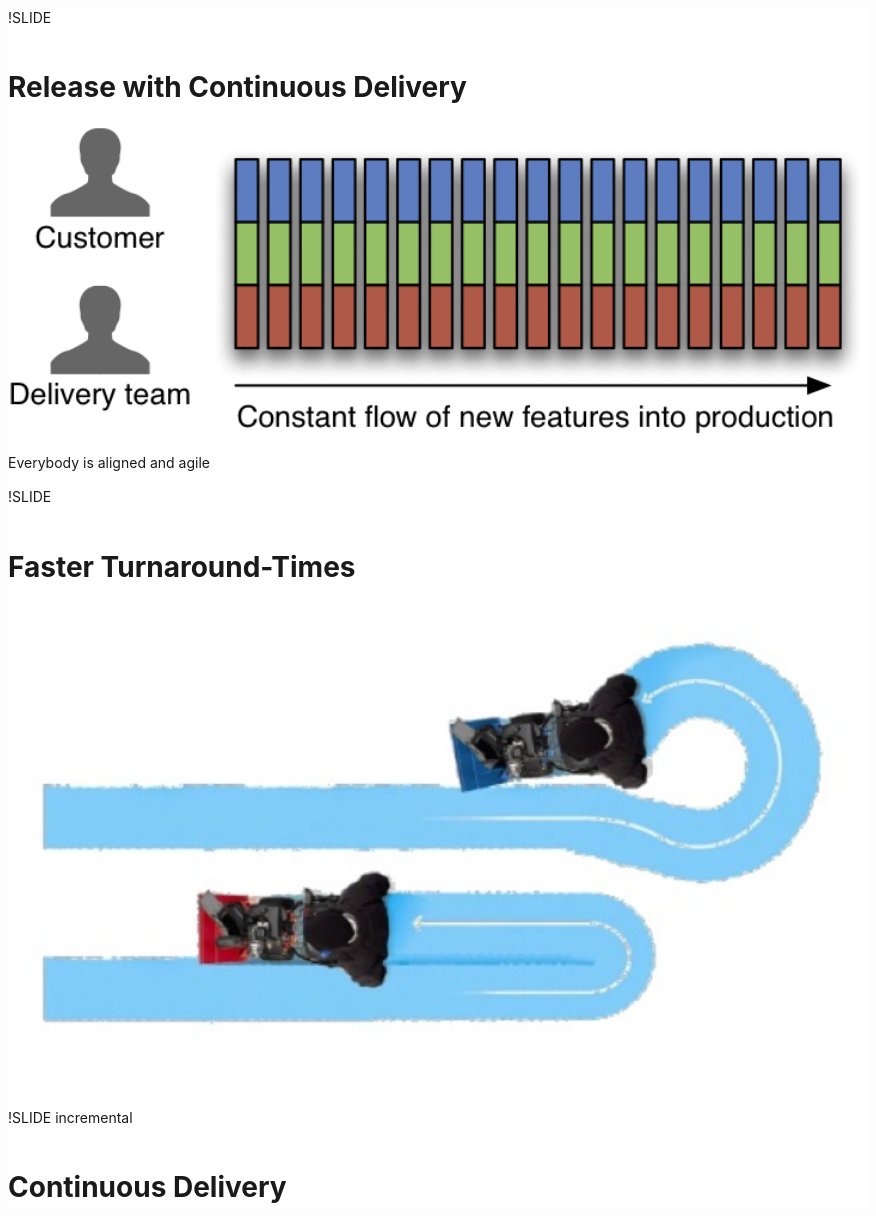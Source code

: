 
!SLIDE

# Release with Continuous Delivery

<img src="agile_101_improved.png" width="100%" />

Everybody is aligned and agile

!SLIDE

# Faster Turnaround-Times

<img src="turn-around-time.png" width="100%" />


!SLIDE incremental

# Continuous Delivery
